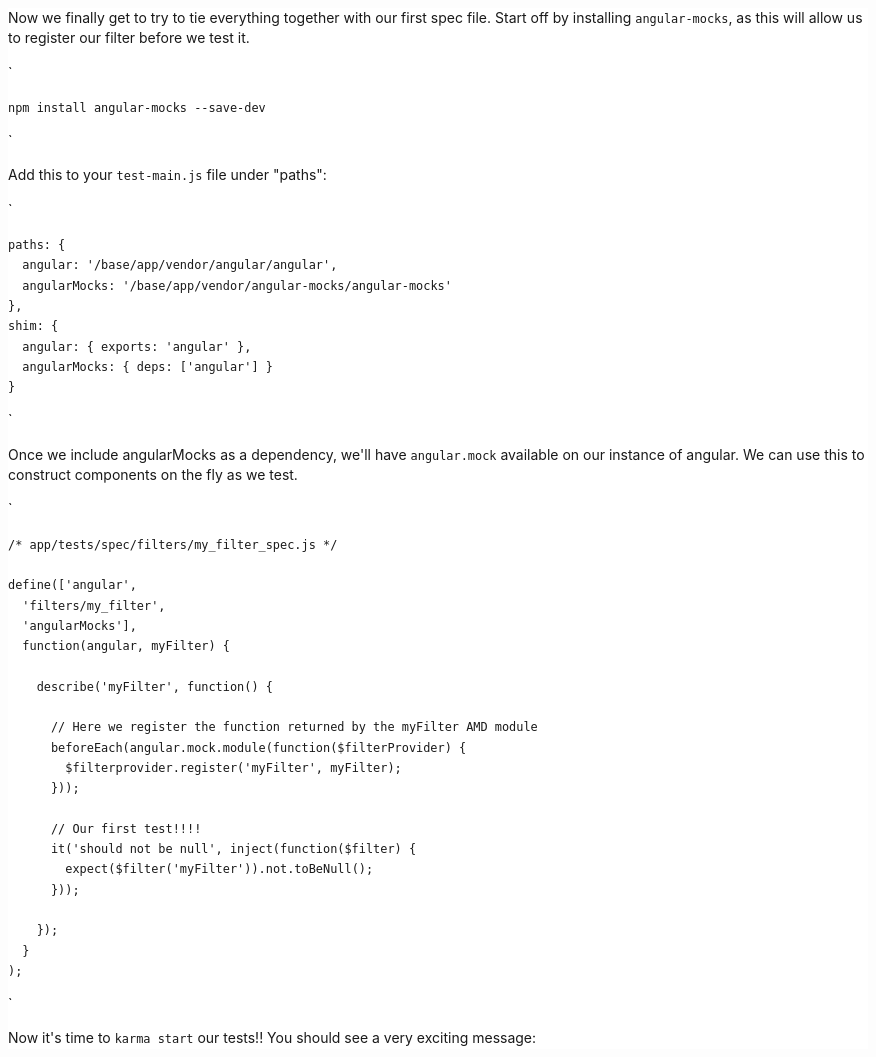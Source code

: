 
Now we finally get to try to tie everything together with our first spec file. Start off by installing `angular-mocks`, as this will allow us to register our filter before we test it.

`
    
    npm install angular-mocks --save-dev

`

Add this to your `test-main.js` file under "paths":

`
    
    paths: {
      angular: '/base/app/vendor/angular/angular',
      angularMocks: '/base/app/vendor/angular-mocks/angular-mocks'
    },
    shim: {
      angular: { exports: 'angular' },
      angularMocks: { deps: ['angular'] }
    }
    

`

Once we include angularMocks as a dependency, we'll have `angular.mock` available on our instance of angular. We can use this to construct components on the fly as we test.

`
    
    /* app/tests/spec/filters/my_filter_spec.js */
    
    define(['angular',
      'filters/my_filter', 
      'angularMocks'], 
      function(angular, myFilter) {
        
        describe('myFilter', function() {
          
          // Here we register the function returned by the myFilter AMD module
          beforeEach(angular.mock.module(function($filterProvider) {
            $filterprovider.register('myFilter', myFilter);
          }));
    
          // Our first test!!!!
          it('should not be null', inject(function($filter) {
            expect($filter('myFilter')).not.toBeNull();
          }));
    
        });
      }
    );
    

`

Now it's time to `karma start` our tests!! You should see a very exciting message:


    